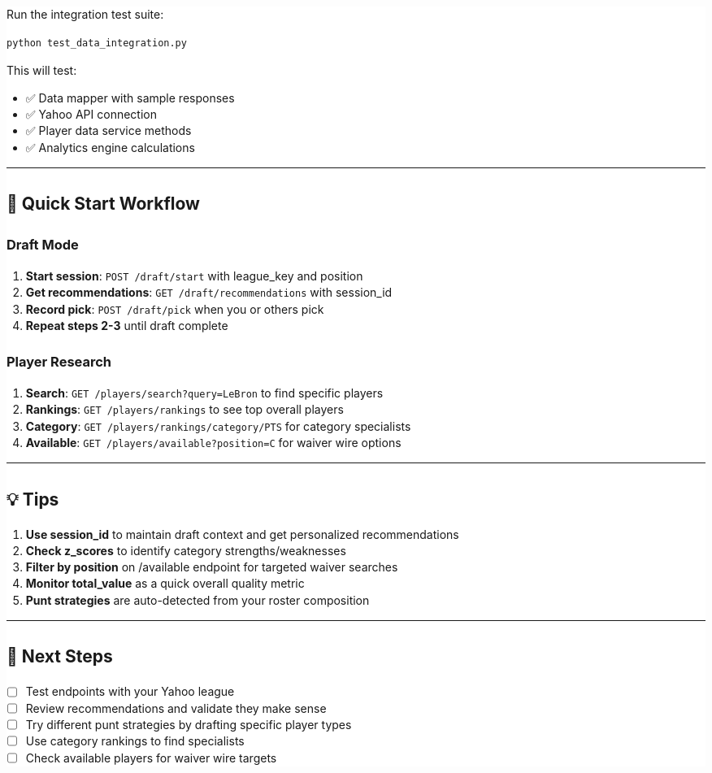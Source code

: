 Run the integration test suite:

```bash
python test_data_integration.py
```

This will test:
- ✅ Data mapper with sample responses
- ✅ Yahoo API connection
- ✅ Player data service methods
- ✅ Analytics engine calculations

---

## 🚀 Quick Start Workflow

### Draft Mode
1. **Start session**: `POST /draft/start` with league_key and position
2. **Get recommendations**: `GET /draft/recommendations` with session_id
3. **Record pick**: `POST /draft/pick` when you or others pick
4. **Repeat steps 2-3** until draft complete

### Player Research
1. **Search**: `GET /players/search?query=LeBron` to find specific players
2. **Rankings**: `GET /players/rankings` to see top overall players
3. **Category**: `GET /players/rankings/category/PTS` for category specialists
4. **Available**: `GET /players/available?position=C` for waiver wire options

---

## 💡 Tips

1. **Use session_id** to maintain draft context and get personalized recommendations
2. **Check z_scores** to identify category strengths/weaknesses
3. **Filter by position** on /available endpoint for targeted waiver searches
4. **Monitor total_value** as a quick overall quality metric
5. **Punt strategies** are auto-detected from your roster composition

---

## 📝 Next Steps

- [ ] Test endpoints with your Yahoo league
- [ ] Review recommendations and validate they make sense
- [ ] Try different punt strategies by drafting specific player types
- [ ] Use category rankings to find specialists
- [ ] Check available players for waiver wire targets
